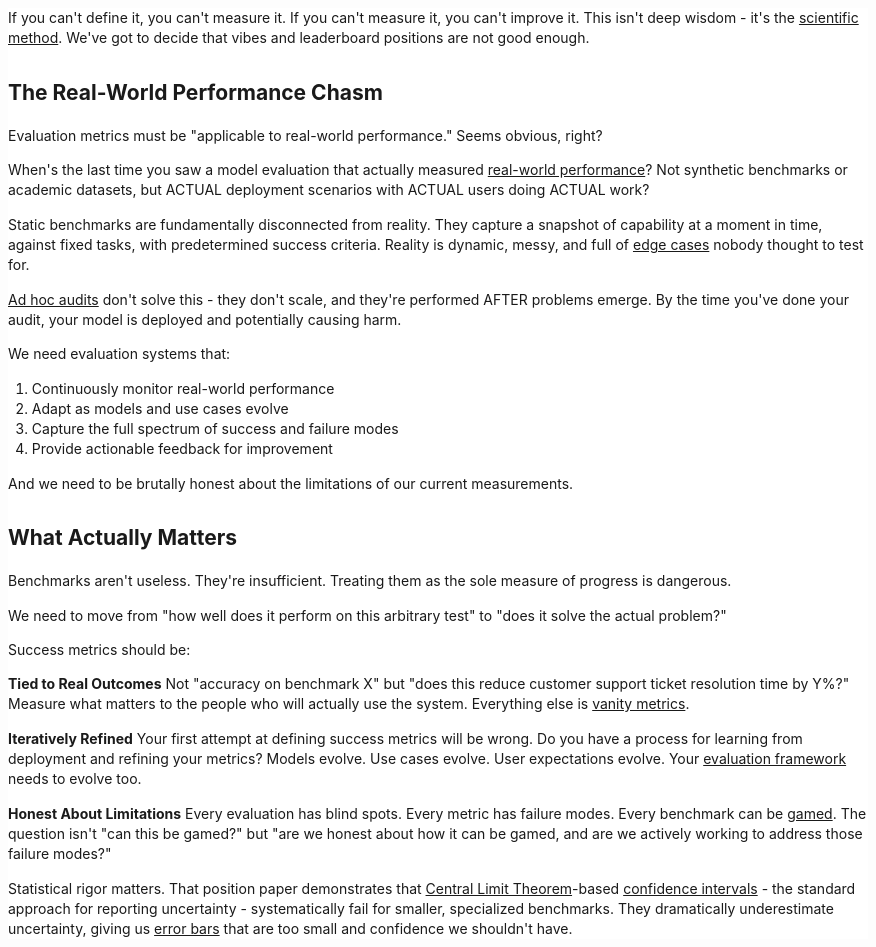 If you can't define it, you can't measure it. If you can't measure it, you can't improve it. This isn't deep wisdom - it's the [scientific method](https://en.wikipedia.org/wiki/Scientific_method). We've got to decide that vibes and leaderboard positions are not good enough.

## The Real-World Performance Chasm

Evaluation metrics must be "applicable to real-world performance." Seems obvious, right?

When's the last time you saw a model evaluation that actually measured [real-world performance](https://en.wikipedia.org/wiki/Ecological_validity)? Not synthetic benchmarks or academic datasets, but ACTUAL deployment scenarios with ACTUAL users doing ACTUAL work?

Static benchmarks are fundamentally disconnected from reality. They capture a snapshot of capability at a moment in time, against fixed tasks, with predetermined success criteria. Reality is dynamic, messy, and full of [edge cases](https://en.wikipedia.org/wiki/Edge_case) nobody thought to test for.

[Ad hoc audits](https://en.wikipedia.org/wiki/Audit) don't solve this - they don't scale, and they're performed AFTER problems emerge. By the time you've done your audit, your model is deployed and potentially causing harm.

We need evaluation systems that:

1. Continuously monitor real-world performance
2. Adapt as models and use cases evolve
3. Capture the full spectrum of success and failure modes
4. Provide actionable feedback for improvement

And we need to be brutally honest about the limitations of our current measurements.

## What Actually Matters

Benchmarks aren't useless. They're insufficient. Treating them as the sole measure of progress is dangerous.

We need to move from "how well does it perform on this arbitrary test" to "does it solve the actual problem?"

Success metrics should be:

**Tied to Real Outcomes**
Not "accuracy on benchmark X" but "does this reduce customer support ticket resolution time by Y%?" Measure what matters to the people who will actually use the system. Everything else is [vanity metrics](https://en.wikipedia.org/wiki/Vanity_metric).

**Iteratively Refined**
Your first attempt at defining success metrics will be wrong. Do you have a process for learning from deployment and refining your metrics? Models evolve. Use cases evolve. User expectations evolve. Your [evaluation framework](https://en.wikipedia.org/wiki/Evaluation) needs to evolve too.

**Honest About Limitations**
Every evaluation has blind spots. Every metric has failure modes. Every benchmark can be [gamed](https://en.wikipedia.org/wiki/Goodhart%27s_law). The question isn't "can this be gamed?" but "are we honest about how it can be gamed, and are we actively working to address those failure modes?"

Statistical rigor matters. That position paper demonstrates that [Central Limit Theorem](https://en.wikipedia.org/wiki/Central_limit_theorem)-based [confidence intervals](https://en.wikipedia.org/wiki/Confidence_interval) - the standard approach for reporting uncertainty - systematically fail for smaller, specialized benchmarks. They dramatically underestimate uncertainty, giving us [error bars](https://en.wikipedia.org/wiki/Error_bar) that are too small and confidence we shouldn't have.
